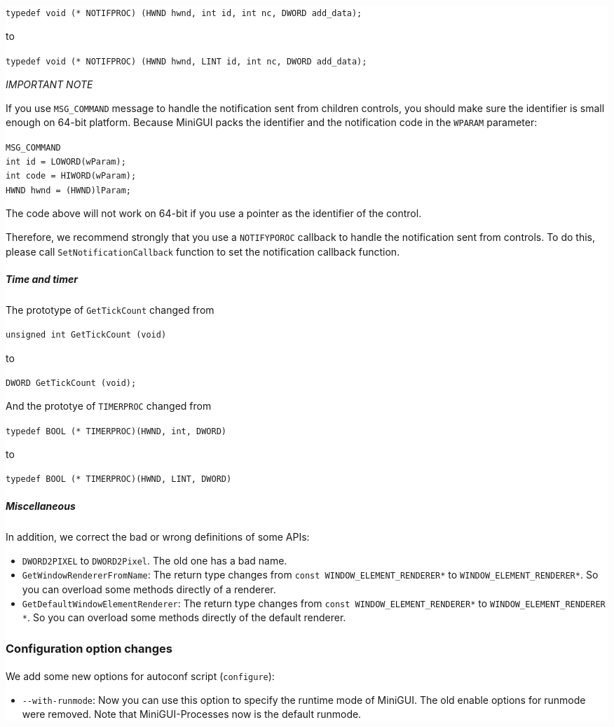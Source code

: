     typedef void (* NOTIFPROC) (HWND hwnd, int id, int nc, DWORD add_data);

to

    typedef void (* NOTIFPROC) (HWND hwnd, LINT id, int nc, DWORD add_data);

_IMPORTANT NOTE_

If you use `MSG_COMMAND` message to handle the notification sent from children
controls, you should make sure the identifier is small enough on 64-bit
platform. Because MiniGUI packs the identifier and the notification code
in the `WPARAM` parameter:

    MSG_COMMAND
    int id = LOWORD(wParam);
    int code = HIWORD(wParam);
    HWND hwnd = (HWND)lParam;

The code above will not work on 64-bit if you use a pointer as the identifier
of the control.

Therefore, we recommend strongly that you use a `NOTIFYPOROC` callback to
handle the notification sent from controls. To do this, please call
`SetNotificationCallback` function to set the notification callback function.

##### Time and timer

The prototype of `GetTickCount` changed from

    unsigned int GetTickCount (void)

to

    DWORD GetTickCount (void);

And the prototye of `TIMERPROC` changed from

    typedef BOOL (* TIMERPROC)(HWND, int, DWORD)

to

    typedef BOOL (* TIMERPROC)(HWND, LINT, DWORD)

##### Miscellaneous

In addition, we correct the bad or wrong definitions of some APIs:

  * `DWORD2PIXEL` to `DWORD2Pixel`. The old one has a bad name.
  * `GetWindowRendererFromName`: The return type changes from
    `const WINDOW_ELEMENT_RENDERER*` to `WINDOW_ELEMENT_RENDERER*`.
    So you can overload some methods directly of a renderer.
  * `GetDefaultWindowElementRenderer`: The return type changes from
    `const WINDOW_ELEMENT_RENDERER*` to `WINDOW_ELEMENT_RENDERER*`.
    So you can overload some methods directly of the default renderer.

### Configuration option changes

We add some new options for autoconf script (`configure`):

  * `--with-runmode`: Now you can use this option to specify the runtime
    mode of MiniGUI. The old enable options for runmode were removed.
    Note that MiniGUI-Processes now is the default runmode.
